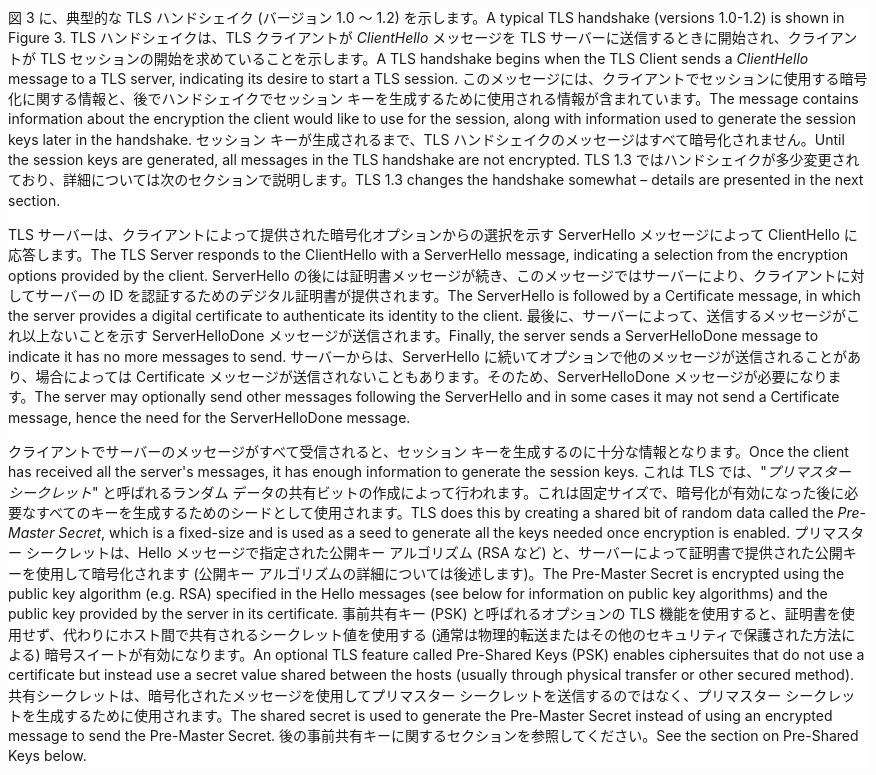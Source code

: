 <span data-ttu-id="b3993-217">図 3 に、典型的な TLS ハンドシェイク (バージョン 1.0 ～ 1.2) を示します。</span><span class="sxs-lookup"><span data-stu-id="b3993-217">A typical TLS handshake (versions 1.0-1.2) is shown in Figure 3.</span></span> <span data-ttu-id="b3993-218">TLS ハンドシェイクは、TLS クライアントが *ClientHello* メッセージを TLS サーバーに送信するときに開始され、クライアントが TLS セッションの開始を求めていることを示します。</span><span class="sxs-lookup"><span data-stu-id="b3993-218">A TLS handshake begins when the TLS Client sends a *ClientHello* message to a TLS server, indicating its desire to start a TLS session.</span></span> <span data-ttu-id="b3993-219">このメッセージには、クライアントでセッションに使用する暗号化に関する情報と、後でハンドシェイクでセッション キーを生成するために使用される情報が含まれています。</span><span class="sxs-lookup"><span data-stu-id="b3993-219">The message contains information about the encryption the client would like to use for the session, along with information used to generate the session keys later in the handshake.</span></span> <span data-ttu-id="b3993-220">セッション キーが生成されるまで、TLS ハンドシェイクのメッセージはすべて暗号化されません。</span><span class="sxs-lookup"><span data-stu-id="b3993-220">Until the session keys are generated, all messages in the TLS handshake are not encrypted.</span></span> <span data-ttu-id="b3993-221">TLS 1.3 ではハンドシェイクが多少変更されており、詳細については次のセクションで説明します。</span><span class="sxs-lookup"><span data-stu-id="b3993-221">TLS 1.3 changes the handshake somewhat – details are presented in the next section.</span></span>

<span data-ttu-id="b3993-222">TLS サーバーは、クライアントによって提供された暗号化オプションからの選択を示す ServerHello メッセージによって ClientHello に応答します。</span><span class="sxs-lookup"><span data-stu-id="b3993-222">The TLS Server responds to the ClientHello with a ServerHello message, indicating a selection from the encryption options provided by the client.</span></span> <span data-ttu-id="b3993-223">ServerHello の後には証明書メッセージが続き、このメッセージではサーバーにより、クライアントに対してサーバーの ID を認証するためのデジタル証明書が提供されます。</span><span class="sxs-lookup"><span data-stu-id="b3993-223">The ServerHello is followed by a Certificate message, in which the server provides a digital certificate to authenticate its identity to the client.</span></span> <span data-ttu-id="b3993-224">最後に、サーバーによって、送信するメッセージがこれ以上ないことを示す ServerHelloDone メッセージが送信されます。</span><span class="sxs-lookup"><span data-stu-id="b3993-224">Finally, the server sends a ServerHelloDone message to indicate it has no more messages to send.</span></span> <span data-ttu-id="b3993-225">サーバーからは、ServerHello に続いてオプションで他のメッセージが送信されることがあり、場合によっては Certificate メッセージが送信されないこともあります。そのため、ServerHelloDone メッセージが必要になります。</span><span class="sxs-lookup"><span data-stu-id="b3993-225">The server may optionally send other messages following the ServerHello and in some cases it may not send a Certificate message, hence the need for the ServerHelloDone message.</span></span>

<span data-ttu-id="b3993-226">クライアントでサーバーのメッセージがすべて受信されると、セッション キーを生成するのに十分な情報となります。</span><span class="sxs-lookup"><span data-stu-id="b3993-226">Once the client has received all the server's messages, it has enough information to generate the session keys.</span></span> <span data-ttu-id="b3993-227">これは TLS では、"*プリマスター シークレット*" と呼ばれるランダム データの共有ビットの作成によって行われます。これは固定サイズで、暗号化が有効になった後に必要なすべてのキーを生成するためのシードとして使用されます。</span><span class="sxs-lookup"><span data-stu-id="b3993-227">TLS does this by creating a shared bit of random data called the *Pre-Master Secret*, which is a fixed-size and is used as a seed to generate all the keys needed once encryption is enabled.</span></span> <span data-ttu-id="b3993-228">プリマスター シークレットは、Hello メッセージで指定された公開キー アルゴリズム (RSA など) と、サーバーによって証明書で提供された公開キーを使用して暗号化されます (公開キー アルゴリズムの詳細については後述します)。</span><span class="sxs-lookup"><span data-stu-id="b3993-228">The Pre-Master Secret is encrypted using the public key algorithm (e.g. RSA) specified in the Hello messages (see below for information on public key algorithms) and the public key provided by the server in its certificate.</span></span> <span data-ttu-id="b3993-229">事前共有キー (PSK) と呼ばれるオプションの TLS 機能を使用すると、証明書を使用せず、代わりにホスト間で共有されるシークレット値を使用する (通常は物理的転送またはその他のセキュリティで保護された方法による) 暗号スイートが有効になります。</span><span class="sxs-lookup"><span data-stu-id="b3993-229">An optional TLS feature called Pre-Shared Keys (PSK) enables ciphersuites that do not use a certificate but instead use a secret value shared between the hosts (usually through physical transfer or other secured method).</span></span> <span data-ttu-id="b3993-230">共有シークレットは、暗号化されたメッセージを使用してプリマスター シークレットを送信するのではなく、プリマスター シークレットを生成するために使用されます。</span><span class="sxs-lookup"><span data-stu-id="b3993-230">The shared secret is used to generate the Pre-Master Secret instead of using an encrypted message to send the Pre-Master Secret.</span></span> <span data-ttu-id="b3993-231">後の事前共有キーに関するセクションを参照してください。</span><span class="sxs-lookup"><span data-stu-id="b3993-231">See the section on Pre-Shared Keys below.</span></span>
